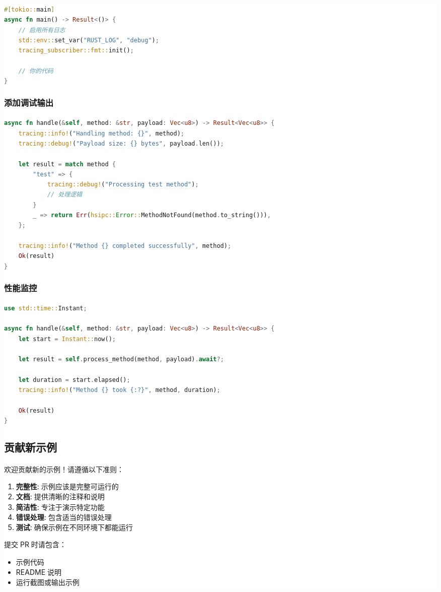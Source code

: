 ```rust
#[tokio::main]
async fn main() -> Result<()> {
    // 启用所有日志
    std::env::set_var("RUST_LOG", "debug");
    tracing_subscriber::fmt::init();
    
    // 你的代码
}
```

### 添加调试输出

```rust
async fn handle(&self, method: &str, payload: Vec<u8>) -> Result<Vec<u8>> {
    tracing::info!("Handling method: {}", method);
    tracing::debug!("Payload size: {} bytes", payload.len());
    
    let result = match method {
        "test" => {
            tracing::debug!("Processing test method");
            // 处理逻辑
        }
        _ => return Err(hsipc::Error::MethodNotFound(method.to_string())),
    };
    
    tracing::info!("Method {} completed successfully", method);
    Ok(result)
}
```

### 性能监控

```rust
use std::time::Instant;

async fn handle(&self, method: &str, payload: Vec<u8>) -> Result<Vec<u8>> {
    let start = Instant::now();
    
    let result = self.process_method(method, payload).await?;
    
    let duration = start.elapsed();
    tracing::info!("Method {} took {:?}", method, duration);
    
    Ok(result)
}
```

## 贡献新示例

欢迎贡献新的示例！请遵循以下准则：

1. **完整性**: 示例应该是完整可运行的
2. **文档**: 提供清晰的注释和说明
3. **简洁性**: 专注于演示特定功能
4. **错误处理**: 包含适当的错误处理
5. **测试**: 确保示例在不同环境下都能运行

提交 PR 时请包含：
- 示例代码
- README 说明
- 运行截图或输出示例